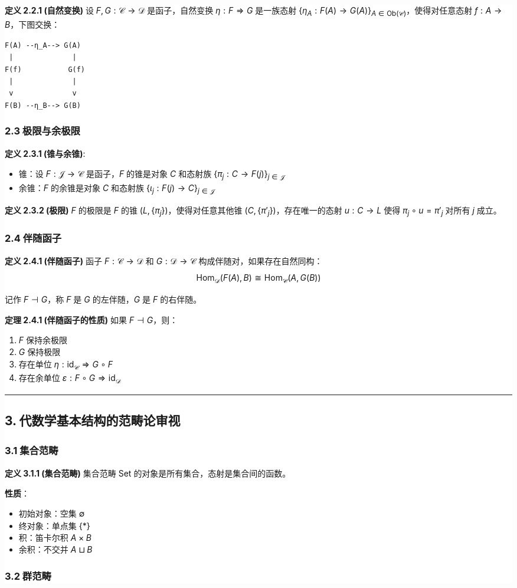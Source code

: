 **定义 2.2.1 (自然变换)** 设 $F, G: \mathcal{C} \to \mathcal{D}$ 是函子，自然变换 $\eta: F \Rightarrow G$ 是一族态射 $\{\eta_A: F(A) \to G(A)\}_{A \in \text{Ob}(\mathcal{C})}$，使得对任意态射 $f: A \to B$，下图交换：

```texttext
F(A) --η_A--> G(A)
 |              |
F(f)           G(f)
 |              |
 v              v
F(B) --η_B--> G(B)
```

### 2.3 极限与余极限

**定义 2.3.1 (锥与余锥)**:

- 锥：设 $F: \mathcal{J} \to \mathcal{C}$ 是函子，$F$ 的锥是对象 $C$ 和态射族 $\{\pi_j: C \to F(j)\}_{j \in \mathcal{J}}$
- 余锥：$F$ 的余锥是对象 $C$ 和态射族 $\{\iota_j: F(j) \to C\}_{j \in \mathcal{J}}$

**定义 2.3.2 (极限)** $F$ 的极限是 $F$ 的锥 $(L, \{\pi_j\})$，使得对任意其他锥 $(C, \{\pi'_j\})$，存在唯一的态射 $u: C \to L$ 使得 $\pi_j \circ u = \pi'_j$ 对所有 $j$ 成立。

### 2.4 伴随函子

**定义 2.4.1 (伴随函子)** 函子 $F: \mathcal{C} \to \mathcal{D}$ 和 $G: \mathcal{D} \to \mathcal{C}$ 构成伴随对，如果存在自然同构：
$$\text{Hom}_{\mathcal{D}}(F(A), B) \cong \text{Hom}_{\mathcal{C}}(A, G(B))$$

记作 $F \dashv G$，称 $F$ 是 $G$ 的左伴随，$G$ 是 $F$ 的右伴随。

**定理 2.4.1 (伴随函子的性质)** 如果 $F \dashv G$，则：

1. $F$ 保持余极限
2. $G$ 保持极限
3. 存在单位 $\eta: \text{id}_{\mathcal{C}} \Rightarrow G \circ F$
4. 存在余单位 $\varepsilon: F \circ G \Rightarrow \text{id}_{\mathcal{D}}$

---

## 3. 代数学基本结构的范畴论审视

### 3.1 集合范畴

**定义 3.1.1 (集合范畴)** 集合范畴 $\text{Set}$ 的对象是所有集合，态射是集合间的函数。

**性质**：

- 初始对象：空集 $\emptyset$
- 终对象：单点集 $\{*\}$
- 积：笛卡尔积 $A \times B$
- 余积：不交并 $A \sqcup B$

### 3.2 群范畴
